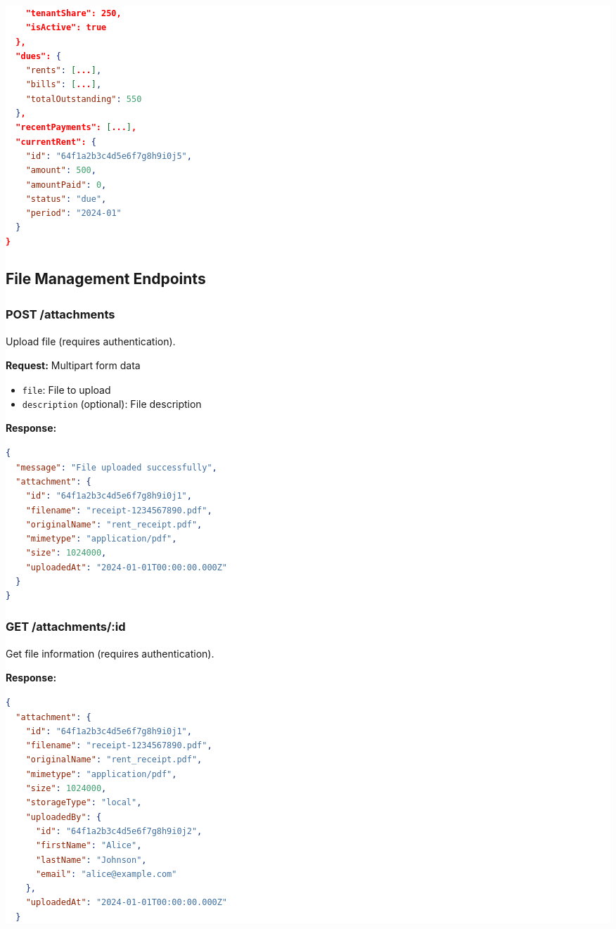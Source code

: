 ```json
    "tenantShare": 250,
    "isActive": true
  },
  "dues": {
    "rents": [...],
    "bills": [...],
    "totalOutstanding": 550
  },
  "recentPayments": [...],
  "currentRent": {
    "id": "64f1a2b3c4d5e6f7g8h9i0j5",
    "amount": 500,
    "amountPaid": 0,
    "status": "due",
    "period": "2024-01"
  }
}
```

## File Management Endpoints

### POST /attachments
Upload file (requires authentication).

**Request:** Multipart form data
- `file`: File to upload
- `description` (optional): File description

**Response:**
```json
{
  "message": "File uploaded successfully",
  "attachment": {
    "id": "64f1a2b3c4d5e6f7g8h9i0j1",
    "filename": "receipt-1234567890.pdf",
    "originalName": "rent_receipt.pdf",
    "mimetype": "application/pdf",
    "size": 1024000,
    "uploadedAt": "2024-01-01T00:00:00.000Z"
  }
}
```

### GET /attachments/:id
Get file information (requires authentication).

**Response:**
```json
{
  "attachment": {
    "id": "64f1a2b3c4d5e6f7g8h9i0j1",
    "filename": "receipt-1234567890.pdf",
    "originalName": "rent_receipt.pdf",
    "mimetype": "application/pdf",
    "size": 1024000,
    "storageType": "local",
    "uploadedBy": {
      "id": "64f1a2b3c4d5e6f7g8h9i0j2",
      "firstName": "Alice",
      "lastName": "Johnson",
      "email": "alice@example.com"
    },
    "uploadedAt": "2024-01-01T00:00:00.000Z"
  }
```